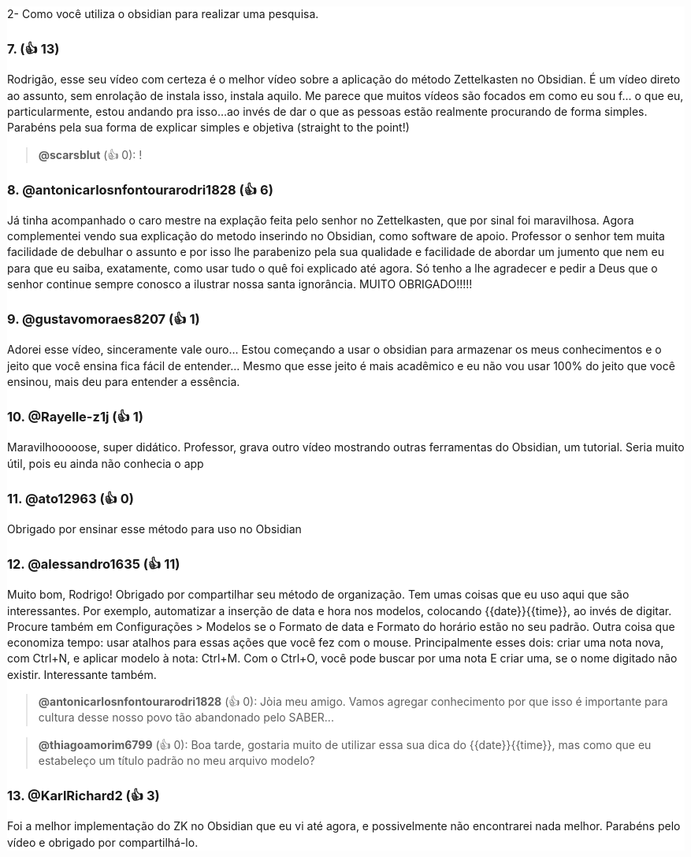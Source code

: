 2- Como você utiliza o obsidian para realizar uma pesquisa.

### 7.  (👍 13)
Rodrigão, esse seu vídeo com certeza é o melhor vídeo sobre a aplicação do método Zettelkasten no Obsidian. É um vídeo direto ao assunto, sem enrolação de instala isso, instala aquilo. Me parece que muitos vídeos são focados em como eu sou f... o que eu, particularmente, estou andando pra isso...ao invés de dar o que as pessoas estão realmente procurando de forma simples. Parabéns pela sua forma de explicar simples e objetiva (straight to the point!)

> **@scarsblut** (👍 0): !

### 8. @antonicarlosnfontourarodri1828 (👍 6)
Já tinha acompanhado o caro mestre na explação feita pelo senhor no Zettelkasten, que por sinal foi maravilhosa. Agora complementei vendo sua explicação do metodo inserindo no Obsidian, como software de apoio. Professor o senhor tem muita facilidade de debulhar o assunto e por isso lhe parabenizo pela sua qualidade e facilidade de abordar um jumento que nem eu para que eu saiba, exatamente, como usar tudo o quê foi explicado até agora. Só tenho a lhe agradecer e pedir a Deus que o senhor continue sempre conosco a ilustrar nossa santa ignorância. MUITO OBRIGADO!!!!!

### 9. @gustavomoraes8207 (👍 1)
Adorei esse vídeo, sinceramente vale ouro...
Estou começando a usar o obsidian para armazenar os meus conhecimentos e o jeito que você ensina fica fácil de entender...
Mesmo que esse jeito é mais acadêmico e eu não vou usar 100% do jeito que você ensinou, mais deu para entender a essência.

### 10. @Rayelle-z1j (👍 1)
Maravilhooooose, super didático. Professor, grava outro vídeo mostrando outras ferramentas do Obsidian, um tutorial. Seria muito útil, pois eu ainda não conhecia o app

### 11. @ato12963 (👍 0)
Obrigado por ensinar esse método para uso no Obsidian

### 12. @alessandro1635 (👍 11)
Muito bom, Rodrigo! Obrigado por compartilhar seu método de organização. Tem umas coisas que eu uso aqui que são interessantes. Por exemplo, automatizar a inserção de data e hora nos modelos, colocando {{date}}{{time}}, ao invés de digitar. Procure também em Configurações > Modelos se o Formato de data e Formato do horário estão no seu padrão. Outra coisa que economiza tempo: usar atalhos para essas ações que você fez com o mouse. Principalmente esses dois: criar uma nota nova, com Ctrl+N, e aplicar modelo à nota: Ctrl+M. Com o Ctrl+O, você pode buscar por uma nota E criar uma, se o nome digitado não existir. Interessante também.

> **@antonicarlosnfontourarodri1828** (👍 0): Jòia meu amigo. Vamos agregar conhecimento por que isso é importante para cultura desse nosso povo tão abandonado pelo SABER...

> **@thiagoamorim6799** (👍 0): Boa tarde, gostaria muito de utilizar essa sua dica do {{date}}{{time}}, mas como que eu estabeleço um título padrão no meu arquivo modelo?

### 13. @KarlRichard2 (👍 3)
Foi a melhor implementação do ZK no Obsidian que eu vi até agora, e possivelmente não encontrarei nada melhor. Parabéns pelo vídeo e obrigado por compartilhá-lo.
